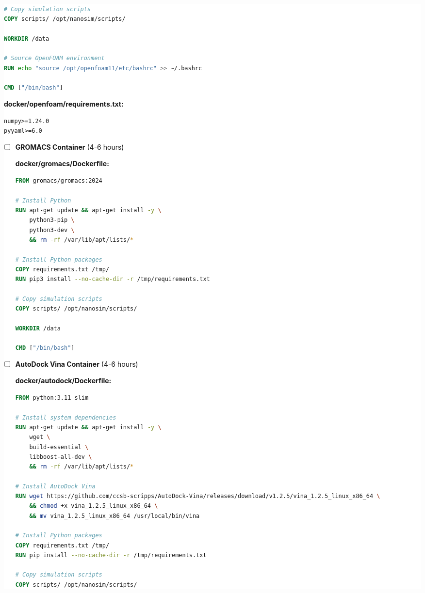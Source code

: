  ```dockerfile
  # Copy simulation scripts
  COPY scripts/ /opt/nanosim/scripts/

  WORKDIR /data

  # Source OpenFOAM environment
  RUN echo "source /opt/openfoam11/etc/bashrc" >> ~/.bashrc

  CMD ["/bin/bash"]
  ```

  **docker/openfoam/requirements.txt:**
  ```
  numpy>=1.24.0
  pyyaml>=6.0
  ```

- [ ] **GROMACS Container** (4-6 hours)

  **docker/gromacs/Dockerfile:**
  ```dockerfile
  FROM gromacs/gromacs:2024

  # Install Python
  RUN apt-get update && apt-get install -y \
      python3-pip \
      python3-dev \
      && rm -rf /var/lib/apt/lists/*

  # Install Python packages
  COPY requirements.txt /tmp/
  RUN pip3 install --no-cache-dir -r /tmp/requirements.txt

  # Copy simulation scripts
  COPY scripts/ /opt/nanosim/scripts/

  WORKDIR /data

  CMD ["/bin/bash"]
  ```

- [ ] **AutoDock Vina Container** (4-6 hours)

  **docker/autodock/Dockerfile:**
  ```dockerfile
  FROM python:3.11-slim

  # Install system dependencies
  RUN apt-get update && apt-get install -y \
      wget \
      build-essential \
      libboost-all-dev \
      && rm -rf /var/lib/apt/lists/*

  # Install AutoDock Vina
  RUN wget https://github.com/ccsb-scripps/AutoDock-Vina/releases/download/v1.2.5/vina_1.2.5_linux_x86_64 \
      && chmod +x vina_1.2.5_linux_x86_64 \
      && mv vina_1.2.5_linux_x86_64 /usr/local/bin/vina

  # Install Python packages
  COPY requirements.txt /tmp/
  RUN pip install --no-cache-dir -r /tmp/requirements.txt

  # Copy simulation scripts
  COPY scripts/ /opt/nanosim/scripts/
  ```